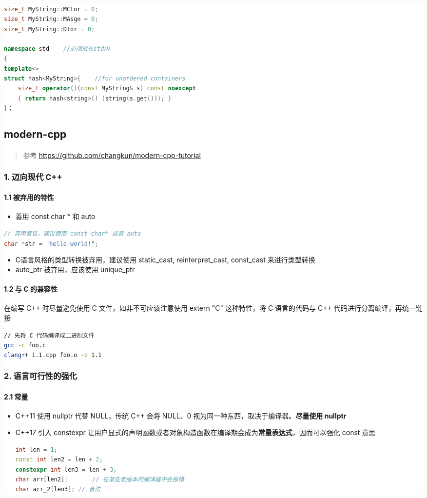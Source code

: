   ```cpp
  size_t MyString::MCtor = 0;
  size_t MyString::MAsgn = 0;
  size_t MyString::Dtor = 0;
   
  namespace std    //必须放在std内
  {
  template<>
  struct hash<MyString>{    //for unordered containers
      size_t operator()(const MyString& s) const noexcept
      { return hash<string>() (string(s.get())); } 
  }；
  ```



## modern-cpp

> 参考 https://github.com/changkun/modern-cpp-tutorial

  

### 1. 迈向现代 C++

#### 1.1 被弃用的特性

- 善用 const char * 和 auto

```cpp
// 弃用警告，建议使用 const char* 或者 auto
char *str = "hello world!";
```

- C语言风格的类型转换被弃用，建议使用 static_cast, reinterpret_cast, const_cast 来进行类型转换
- auto_ptr 被弃用，应该使用 unique_ptr

  

#### 1.2 与 C 的兼容性

在编写 C++ 时尽量避免使用 C 文件，如非不可应该注意使用 extern "C" 这种特性，将 C 语言的代码与 C++ 代码进行分离编译，再统一链接

```bash
// 先将 C 代码编译成二进制文件
gcc -c foo.c
clang++ 1.1.cpp foo.o -o 1.1
```

  

### 2. 语言可行性的强化

#### 2.1 常量

- C++11 使用 nullptr 代替 NULL，传统 C++ 会将 NULL、0 视为同一种东西，取决于编译器。**尽量使用 nullptr**

- C++17 引入 constexpr 让用户显式的声明函数或者对象构造函数在编译期会成为**常量表达式**，因而可以强化 const 意思

  ```cpp
  int len = 1;
  const int len2 = len + 2;
  constexpr int len3 = len + 3;
  char arr[len2];		// 在某些老版本的编译器中会报错
  char arr_2[len3];	// 合法
  ```
